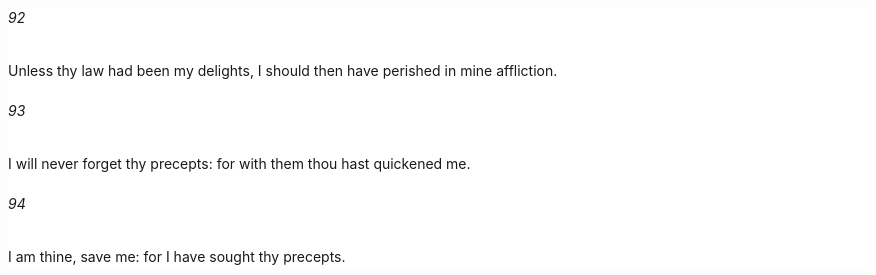 




###### 92 








Unless thy law had been my delights, I should then have perished in mine affliction. 

















###### 93 








I will never forget thy precepts: for with them thou hast quickened me. 

















###### 94 








I am thine, save me: for I have sought thy precepts. 
















